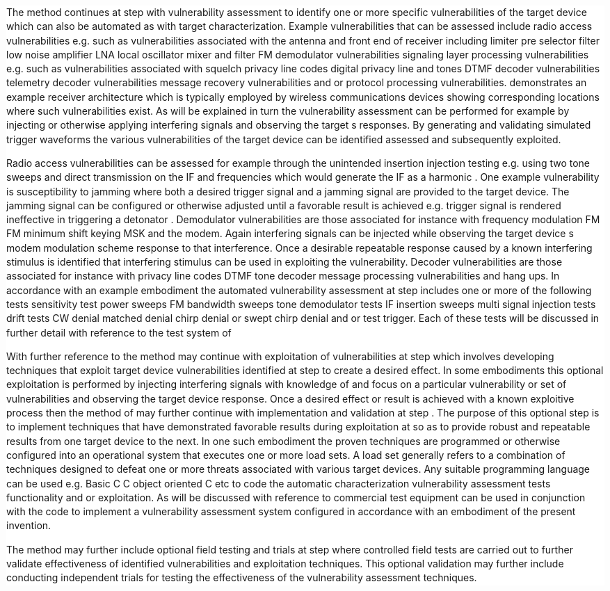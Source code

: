The method continues at step with vulnerability assessment to identify one or more specific vulnerabilities of the target device which can also be automated as with target characterization. Example vulnerabilities that can be assessed include radio access vulnerabilities e.g. such as vulnerabilities associated with the antenna and front end of receiver including limiter pre selector filter low noise amplifier LNA local oscillator mixer and filter FM demodulator vulnerabilities signaling layer processing vulnerabilities e.g. such as vulnerabilities associated with squelch privacy line codes digital privacy line and tones DTMF decoder vulnerabilities telemetry decoder vulnerabilities message recovery vulnerabilities and or protocol processing vulnerabilities. demonstrates an example receiver architecture which is typically employed by wireless communications devices showing corresponding locations where such vulnerabilities exist. As will be explained in turn the vulnerability assessment can be performed for example by injecting or otherwise applying interfering signals and observing the target s responses. By generating and validating simulated trigger waveforms the various vulnerabilities of the target device can be identified assessed and subsequently exploited.

Radio access vulnerabilities can be assessed for example through the unintended insertion injection testing e.g. using two tone sweeps and direct transmission on the IF and frequencies which would generate the IF as a harmonic . One example vulnerability is susceptibility to jamming where both a desired trigger signal and a jamming signal are provided to the target device. The jamming signal can be configured or otherwise adjusted until a favorable result is achieved e.g. trigger signal is rendered ineffective in triggering a detonator . Demodulator vulnerabilities are those associated for instance with frequency modulation FM FM minimum shift keying MSK and the modem. Again interfering signals can be injected while observing the target device s modem modulation scheme response to that interference. Once a desirable repeatable response caused by a known interfering stimulus is identified that interfering stimulus can be used in exploiting the vulnerability. Decoder vulnerabilities are those associated for instance with privacy line codes DTMF tone decoder message processing vulnerabilities and hang ups. In accordance with an example embodiment the automated vulnerability assessment at step includes one or more of the following tests sensitivity test power sweeps FM bandwidth sweeps tone demodulator tests IF insertion sweeps multi signal injection tests drift tests CW denial matched denial chirp denial or swept chirp denial and or test trigger. Each of these tests will be discussed in further detail with reference to the test system of 

With further reference to the method may continue with exploitation of vulnerabilities at step which involves developing techniques that exploit target device vulnerabilities identified at step to create a desired effect. In some embodiments this optional exploitation is performed by injecting interfering signals with knowledge of and focus on a particular vulnerability or set of vulnerabilities and observing the target device response. Once a desired effect or result is achieved with a known exploitive process then the method of may further continue with implementation and validation at step . The purpose of this optional step is to implement techniques that have demonstrated favorable results during exploitation at so as to provide robust and repeatable results from one target device to the next. In one such embodiment the proven techniques are programmed or otherwise configured into an operational system that executes one or more load sets. A load set generally refers to a combination of techniques designed to defeat one or more threats associated with various target devices. Any suitable programming language can be used e.g. Basic C C object oriented C etc to code the automatic characterization vulnerability assessment tests functionality and or exploitation. As will be discussed with reference to commercial test equipment can be used in conjunction with the code to implement a vulnerability assessment system configured in accordance with an embodiment of the present invention.

The method may further include optional field testing and trials at step where controlled field tests are carried out to further validate effectiveness of identified vulnerabilities and exploitation techniques. This optional validation may further include conducting independent trials for testing the effectiveness of the vulnerability assessment techniques.
